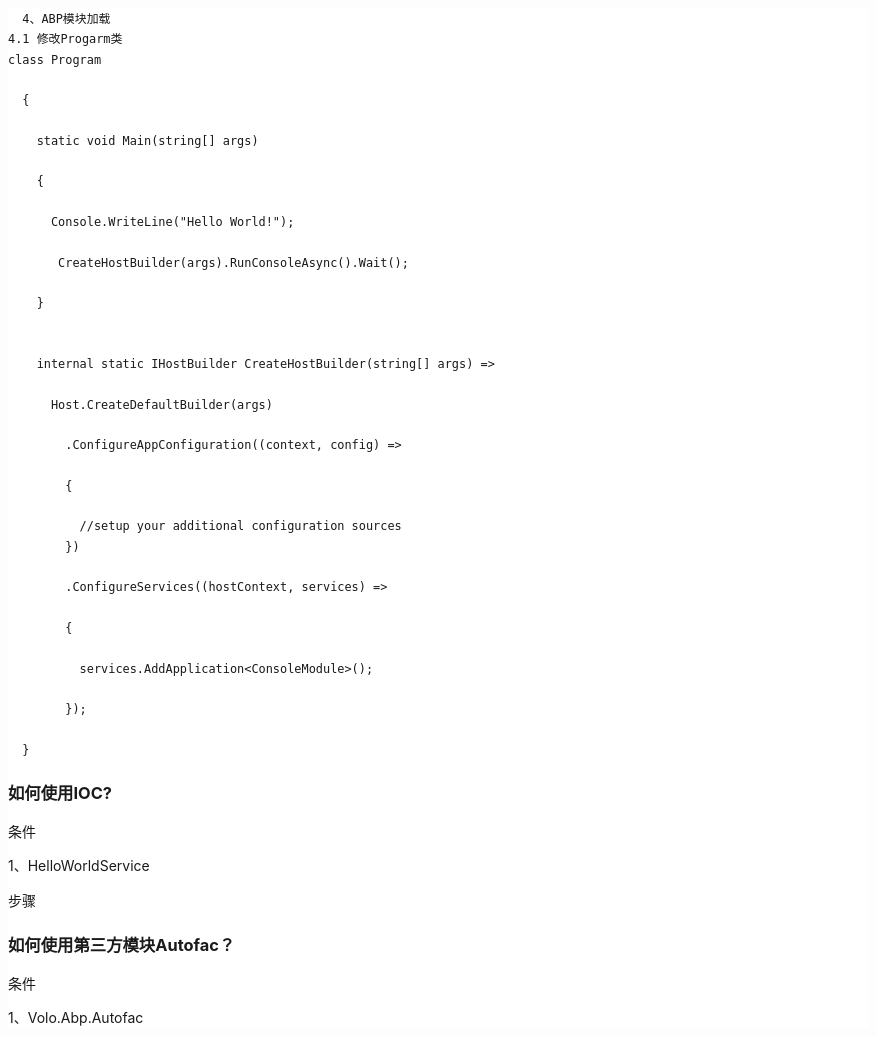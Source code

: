 ```
  4、ABP模块加载
4.1 修改Progarm类
class Program

  {

​    static void Main(string[] args)

​    {

​      Console.WriteLine("Hello World!");

​       CreateHostBuilder(args).RunConsoleAsync().Wait();

​    }


​    internal static IHostBuilder CreateHostBuilder(string[] args) =>

​      Host.CreateDefaultBuilder(args)

​        .ConfigureAppConfiguration((context, config) =>

​        {

​          //setup your additional configuration sources
​        })

​        .ConfigureServices((hostContext, services) =>

​        {

​          services.AddApplication<ConsoleModule>();

​        });

  } 
```

### 如何使用IOC?

条件

1、HelloWorldService

步骤

### 如何使用第三方模块Autofac？

 条件

1、Volo.Abp.Autofac
